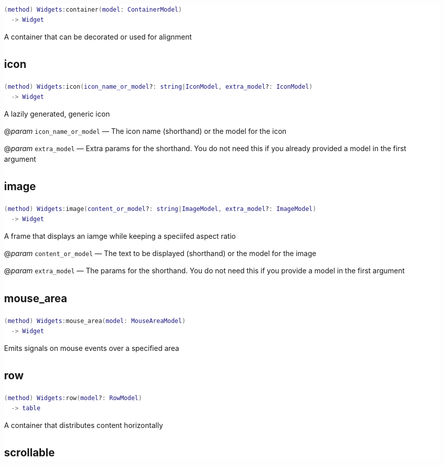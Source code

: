 
```lua
(method) Widgets:container(model: ContainerModel)
  -> Widget
```

 A container that can be decorated or used for alignment

## icon


```lua
(method) Widgets:icon(icon_name_or_model?: string|IconModel, extra_model?: IconModel)
  -> Widget
```

 A lazily generated, generic icon

@*param* `icon_name_or_model` — The icon name (shorthand) or the model for the icon

@*param* `extra_model` — Extra params for the shorthand. You do not need this if you already provided a model in the first argument

## image


```lua
(method) Widgets:image(content_or_model?: string|ImageModel, extra_model?: ImageModel)
  -> Widget
```

 A frame that displays an iamge while keeping a speciifed aspect ratio

@*param* `content_or_model` — The text to be displayed (shorthand) or the model for the image

@*param* `extra_model` — The params for the shorthand. You do not need this if you provide a model in the first argument

## mouse_area


```lua
(method) Widgets:mouse_area(model: MouseAreaModel)
  -> Widget
```

Emits signals on mouse events over a specified area

## row


```lua
(method) Widgets:row(model?: RowModel)
  -> table
```

A container that distributes content horizontally

## scrollable
